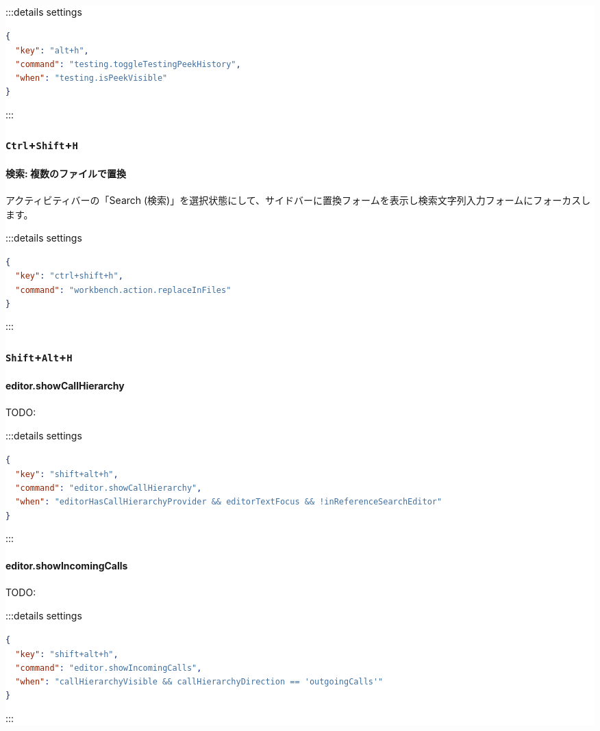 :::details settings
```json
{
  "key": "alt+h",
  "command": "testing.toggleTestingPeekHistory",
  "when": "testing.isPeekVisible"
}
```
:::

### `Ctrl`+`Shift`+`H`

#### 検索: 複数のファイルで置換

アクティビティバーの「Search (検索)」を選択状態にして、サイドバーに置換フォームを表示し検索文字列入力フォームにフォーカスします。

:::details settings
```json
{
  "key": "ctrl+shift+h",
  "command": "workbench.action.replaceInFiles"
}
```
:::

### `Shift`+`Alt`+`H`

#### editor.showCallHierarchy

TODO:

:::details settings
```json
{
  "key": "shift+alt+h",
  "command": "editor.showCallHierarchy",
  "when": "editorHasCallHierarchyProvider && editorTextFocus && !inReferenceSearchEditor"
}
```
:::

#### editor.showIncomingCalls

TODO:

:::details settings
```json
{
  "key": "shift+alt+h",
  "command": "editor.showIncomingCalls",
  "when": "callHierarchyVisible && callHierarchyDirection == 'outgoingCalls'"
}
```
:::
